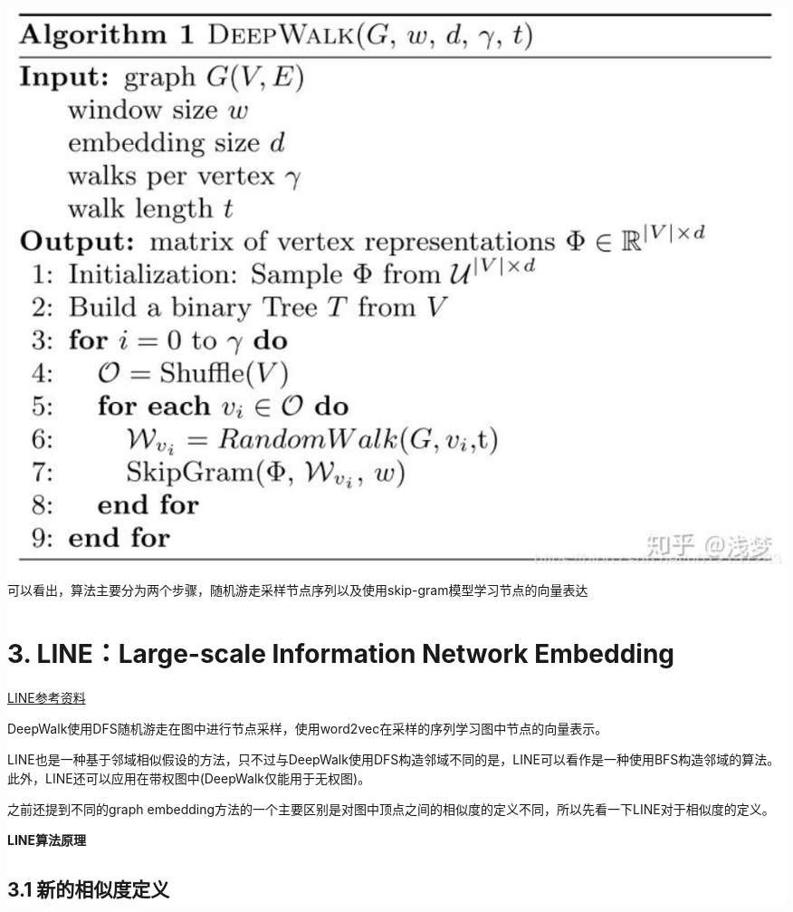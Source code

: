 ![DeepWalk](pics/DeepWalk.png)

可以看出，算法主要分为两个步骤，随机游走采样节点序列以及使用skip-gram模型学习节点的向量表达

# 3. LINE：Large-scale Information Network Embedding

[LINE参考资料](https://zhuanlan.zhihu.com/p/56478167)

DeepWalk使用DFS随机游走在图中进行节点采样，使用word2vec在采样的序列学习图中节点的向量表示。

LINE也是一种基于邻域相似假设的方法，只不过与DeepWalk使用DFS构造邻域不同的是，LINE可以看作是一种使用BFS构造邻域的算法。此外，LINE还可以应用在带权图中(DeepWalk仅能用于无权图)。

之前还提到不同的graph embedding方法的一个主要区别是对图中顶点之间的相似度的定义不同，所以先看一下LINE对于相似度的定义。

**LINE算法原理**

## 3.1 新的相似度定义
<span id = "3.1"></span>